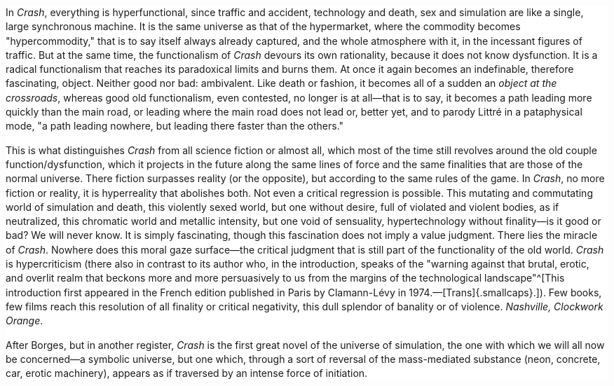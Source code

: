 In *Crash*, everything is hyperfunctional, since traffic and
accident, technology and death, sex and simulation are like a
single, large synchronous machine. It is the same universe as
that of the hypermarket, where the commodity becomes
"hypercommodity," that is to say itself always already captured,
and the whole atmosphere with it, in the incessant figures of
traffic. But at the same time, the functionalism of *Crash*
devours its own rationality, because it does not know
dysfunction. It is a radical functionalism that reaches its
paradoxical limits and burns them. At once it again becomes an
indefinable, therefore fascinating, object. Neither good nor bad:
ambivalent. Like death or fashion, it becomes all of a sudden an
*object at the crossroads*, whereas good old functionalism, even
contested, no longer is at all—that is to say, it becomes a path
leading more quickly than the main road, or leading where the
main road does not lead or, better yet, and to parody Littré in a
pataphysical mode, "a path leading nowhere, but leading there
faster than the others."

This is what distinguishes *Crash* from all science fiction or
almost all, which most of the time still revolves around the old
couple function/dysfunction, which it projects in the future
along the same lines of force and the same finalities that are
those of the normal universe. There fiction surpasses reality (or
the opposite), but according to the same rules of the game. In
*Crash*, no more fiction or reality, it is hyperreality that
abolishes both. Not even a critical regression is possible. This
mutating and commutating world of simulation and death, this
violently sexed world, but one without desire, full of violated
and violent bodies, as if neutralized, this chromatic world and
metallic intensity, but one void of sensuality, hypertechnology
without finality—is it good or bad? We will never know. It is
simply fascinating, though this fascination does not imply a
value judgment. There lies the miracle of *Crash*. Nowhere does
this moral gaze surface—the critical judgment that is still part
of the functionality of the old world. *Crash* is hypercriticism
(there also in contrast to its author who, in the introduction,
speaks of the "warning against that brutal, erotic, and overlit
realm that beckons more and more persuasively to us from the
margins of the technological landscape"^[This introduction first
appeared in the French edition published in Paris by Clamann-Lévy
in 1974.—[Trans]{.smallcaps}.]). Few books, few films reach this
resolution of all finality or critical negativity, this dull
splendor of banality or of violence. *Nashville, Clockwork
Orange*.

After Borges, but in another register, *Crash* is the first great
novel of the universe of simulation, the one with which we will
all now be concerned—a symbolic universe, but one which, through
a sort of reversal of the mass-mediated substance (neon,
concrete, car, erotic machinery), appears as if traversed by an
intense force of initiation.
